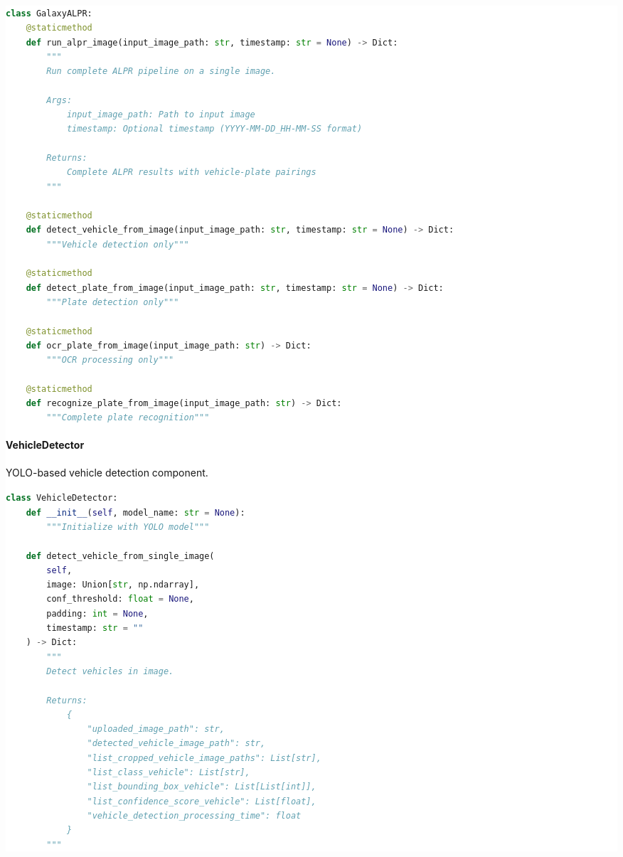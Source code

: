 ```python
class GalaxyALPR:
    @staticmethod
    def run_alpr_image(input_image_path: str, timestamp: str = None) -> Dict:
        """
        Run complete ALPR pipeline on a single image.
        
        Args:
            input_image_path: Path to input image
            timestamp: Optional timestamp (YYYY-MM-DD_HH-MM-SS format)
            
        Returns:
            Complete ALPR results with vehicle-plate pairings
        """
    
    @staticmethod
    def detect_vehicle_from_image(input_image_path: str, timestamp: str = None) -> Dict:
        """Vehicle detection only"""
        
    @staticmethod
    def detect_plate_from_image(input_image_path: str, timestamp: str = None) -> Dict:
        """Plate detection only"""
        
    @staticmethod
    def ocr_plate_from_image(input_image_path: str) -> Dict:
        """OCR processing only"""
        
    @staticmethod
    def recognize_plate_from_image(input_image_path: str) -> Dict:
        """Complete plate recognition"""
```

#### VehicleDetector
YOLO-based vehicle detection component.

```python
class VehicleDetector:
    def __init__(self, model_name: str = None):
        """Initialize with YOLO model"""
        
    def detect_vehicle_from_single_image(
        self, 
        image: Union[str, np.ndarray],
        conf_threshold: float = None,
        padding: int = None,
        timestamp: str = ""
    ) -> Dict:
        """
        Detect vehicles in image.
        
        Returns:
            {
                "uploaded_image_path": str,
                "detected_vehicle_image_path": str,
                "list_cropped_vehicle_image_paths": List[str],
                "list_class_vehicle": List[str],
                "list_bounding_box_vehicle": List[List[int]],
                "list_confidence_score_vehicle": List[float],
                "vehicle_detection_processing_time": float
            }
        """
```
